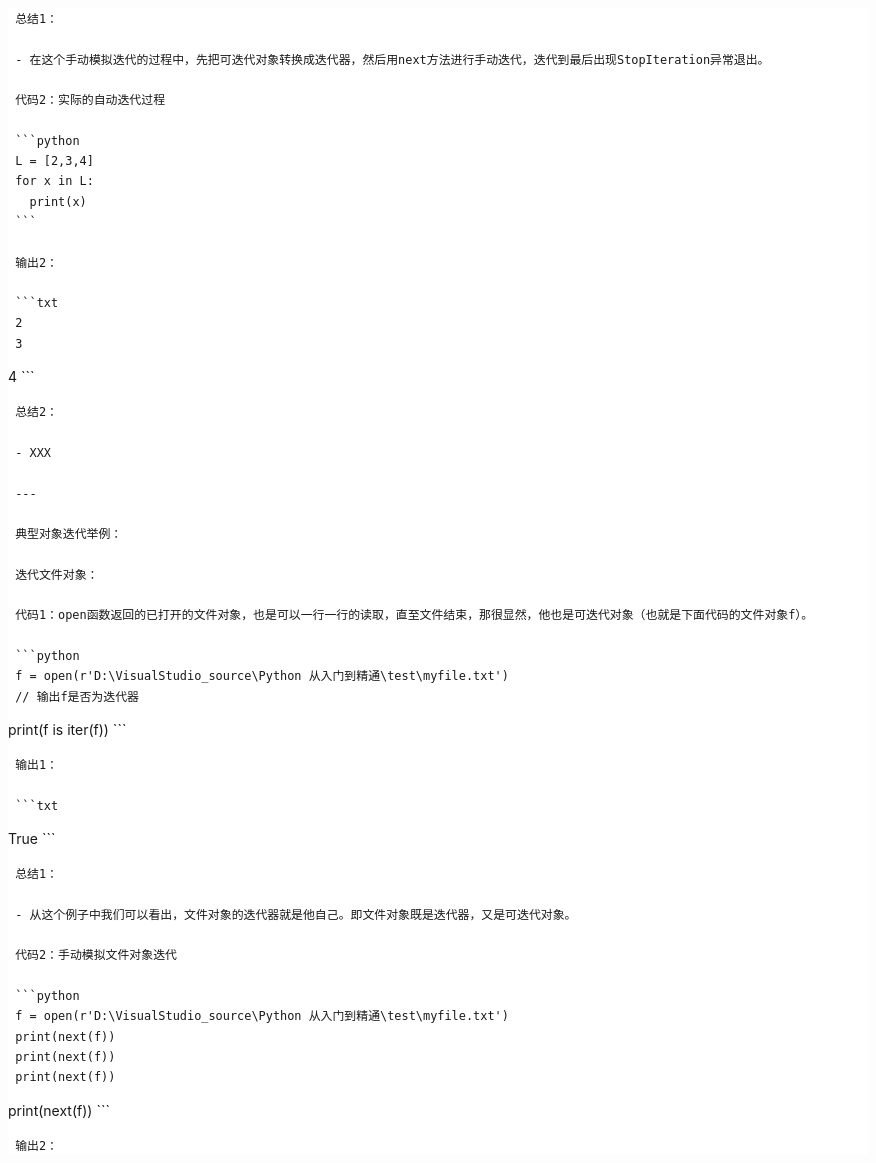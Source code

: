      总结1：

     - 在这个手动模拟迭代的过程中，先把可迭代对象转换成迭代器，然后用next方法进行手动迭代，迭代到最后出现StopIteration异常退出。

     代码2：实际的自动迭代过程
     
     ```python
     L = [2,3,4]
     for x in L:
       print(x)
     ```

     输出2：
     
     ```txt
     2
     3
   4
     ```

     总结2：

     - XXX

     ---

     典型对象迭代举例：

     迭代文件对象：

     代码1：open函数返回的已打开的文件对象，也是可以一行一行的读取，直至文件结束，那很显然，他也是可迭代对象（也就是下面代码的文件对象f）。
     
     ```python
     f = open(r'D:\VisualStudio_source\Python 从入门到精通\test\myfile.txt')
     // 输出f是否为迭代器
   print(f is iter(f))
     ```

     输出1：
     
     ```txt
   True
     ```

     总结1：

     - 从这个例子中我们可以看出，文件对象的迭代器就是他自己。即文件对象既是迭代器，又是可迭代对象。

     代码2：手动模拟文件对象迭代
     
     ```python
     f = open(r'D:\VisualStudio_source\Python 从入门到精通\test\myfile.txt')
     print(next(f))
     print(next(f))
     print(next(f))
   print(next(f))
     ```

     输出2：
     